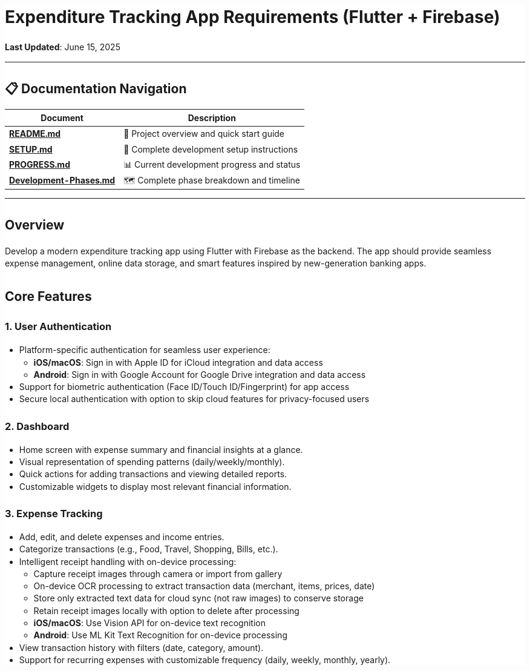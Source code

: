 # Expenditure Tracking App Requirements (Flutter + Firebase)

**Last Updated**: June 15, 2025

---

## 📋 Documentation Navigation

| Document | Description |
|----------|-------------|
| **[README.md](README.md)** | 📖 Project overview and quick start guide |
| **[SETUP.md](SETUP.md)** | 🔧 Complete development setup instructions |
| **[PROGRESS.md](PROGRESS.md)** | 📊 Current development progress and status |
| **[Development-Phases.md](Development-Phases.md)** | 🗺️ Complete phase breakdown and timeline |

---

## Overview
Develop a modern expenditure tracking app using Flutter with Firebase as the backend. The app should provide seamless expense management, online data storage, and smart features inspired by new-generation banking apps.

## Core Features

### 1. User Authentication
- Platform-specific authentication for seamless user experience:
  - **iOS/macOS**: Sign in with Apple ID for iCloud integration and data access
  - **Android**: Sign in with Google Account for Google Drive integration and data access
- Support for biometric authentication (Face ID/Touch ID/Fingerprint) for app access
- Secure local authentication with option to skip cloud features for privacy-focused users

### 2. Dashboard
- Home screen with expense summary and financial insights at a glance.
- Visual representation of spending patterns (daily/weekly/monthly).
- Quick actions for adding transactions and viewing detailed reports.
- Customizable widgets to display most relevant financial information.

### 3. Expense Tracking
- Add, edit, and delete expenses and income entries.
- Categorize transactions (e.g., Food, Travel, Shopping, Bills, etc.).
- Intelligent receipt handling with on-device processing:
  - Capture receipt images through camera or import from gallery
  - On-device OCR processing to extract transaction data (merchant, items, prices, date)
  - Store only extracted text data for cloud sync (not raw images) to conserve storage
  - Retain receipt images locally with option to delete after processing
  - **iOS/macOS**: Use Vision API for on-device text recognition
  - **Android**: Use ML Kit Text Recognition for on-device processing
- View transaction history with filters (date, category, amount).
- Support for recurring expenses with customizable frequency (daily, weekly, monthly, yearly).
